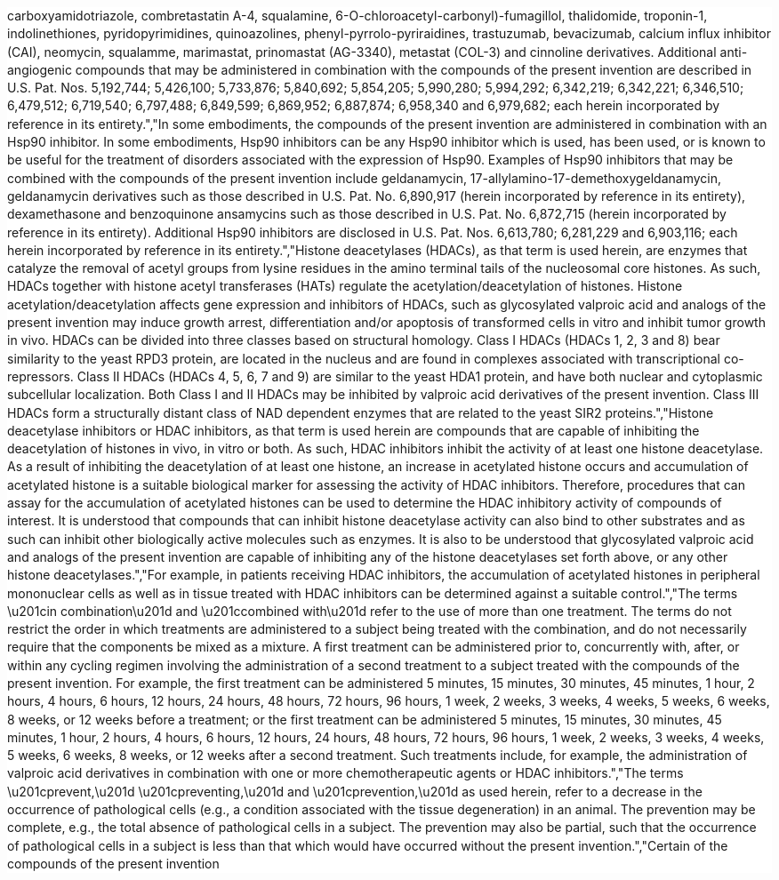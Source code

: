carboxyamidotriazole, combretastatin A-4, squalamine, 6-O-chloroacetyl-carbonyl)-fumagillol, thalidomide, troponin-1, indolinethiones, pyridopyrimidines, quinoazolines, phenyl-pyrrolo-pyriraidines, trastuzumab, bevacizumab, calcium influx inhibitor (CAI), neomycin, squalamme, marimastat, prinomastat (AG-3340), metastat (COL-3) and cinnoline derivatives. Additional anti-angiogenic compounds that may be administered in combination with the compounds of the present invention are described in U.S. Pat. Nos. 5,192,744; 5,426,100; 5,733,876; 5,840,692; 5,854,205; 5,990,280; 5,994,292; 6,342,219; 6,342,221; 6,346,510; 6,479,512; 6,719,540; 6,797,488; 6,849,599; 6,869,952; 6,887,874; 6,958,340 and 6,979,682; each herein incorporated by reference in its entirety.","In some embodiments, the compounds of the present invention are administered in combination with an Hsp90 inhibitor. In some embodiments, Hsp90 inhibitors can be any Hsp90 inhibitor which is used, has been used, or is known to be useful for the treatment of disorders associated with the expression of Hsp90. Examples of Hsp90 inhibitors that may be combined with the compounds of the present invention include geldanamycin, 17-allylamino-17-demethoxygeldanamycin, geldanamycin derivatives such as those described in U.S. Pat. No. 6,890,917 (herein incorporated by reference in its entirety), dexamethasone and benzoquinone ansamycins such as those described in U.S. Pat. No. 6,872,715 (herein incorporated by reference in its entirety). Additional Hsp90 inhibitors are disclosed in U.S. Pat. Nos. 6,613,780; 6,281,229 and 6,903,116; each herein incorporated by reference in its entirety.","Histone deacetylases (HDACs), as that term is used herein, are enzymes that catalyze the removal of acetyl groups from lysine residues in the amino terminal tails of the nucleosomal core histones. As such, HDACs together with histone acetyl transferases (HATs) regulate the acetylation\/deacetylation of histones. Histone acetylation\/deacetylation affects gene expression and inhibitors of HDACs, such as glycosylated valproic acid and analogs of the present invention may induce growth arrest, differentiation and\/or apoptosis of transformed cells in vitro and inhibit tumor growth in vivo. HDACs can be divided into three classes based on structural homology. Class I HDACs (HDACs 1, 2, 3 and 8) bear similarity to the yeast RPD3 protein, are located in the nucleus and are found in complexes associated with transcriptional co-repressors. Class II HDACs (HDACs 4, 5, 6, 7 and 9) are similar to the yeast HDA1 protein, and have both nuclear and cytoplasmic subcellular localization. Both Class I and II HDACs may be inhibited by valproic acid derivatives of the present invention. Class III HDACs form a structurally distant class of NAD dependent enzymes that are related to the yeast SIR2 proteins.","Histone deacetylase inhibitors or HDAC inhibitors, as that term is used herein are compounds that are capable of inhibiting the deacetylation of histones in vivo, in vitro or both. As such, HDAC inhibitors inhibit the activity of at least one histone deacetylase. As a result of inhibiting the deacetylation of at least one histone, an increase in acetylated histone occurs and accumulation of acetylated histone is a suitable biological marker for assessing the activity of HDAC inhibitors. Therefore, procedures that can assay for the accumulation of acetylated histones can be used to determine the HDAC inhibitory activity of compounds of interest. It is understood that compounds that can inhibit histone deacetylase activity can also bind to other substrates and as such can inhibit other biologically active molecules such as enzymes. It is also to be understood that glycosylated valproic acid and analogs of the present invention are capable of inhibiting any of the histone deacetylases set forth above, or any other histone deacetylases.","For example, in patients receiving HDAC inhibitors, the accumulation of acetylated histones in peripheral mononuclear cells as well as in tissue treated with HDAC inhibitors can be determined against a suitable control.","The terms \u201cin combination\u201d and \u201ccombined with\u201d refer to the use of more than one treatment. The terms do not restrict the order in which treatments are administered to a subject being treated with the combination, and do not necessarily require that the components be mixed as a mixture. A first treatment can be administered prior to, concurrently with, after, or within any cycling regimen involving the administration of a second treatment to a subject treated with the compounds of the present invention. For example, the first treatment can be administered 5 minutes, 15 minutes, 30 minutes, 45 minutes, 1 hour, 2 hours, 4 hours, 6 hours, 12 hours, 24 hours, 48 hours, 72 hours, 96 hours, 1 week, 2 weeks, 3 weeks, 4 weeks, 5 weeks, 6 weeks, 8 weeks, or 12 weeks before a treatment; or the first treatment can be administered 5 minutes, 15 minutes, 30 minutes, 45 minutes, 1 hour, 2 hours, 4 hours, 6 hours, 12 hours, 24 hours, 48 hours, 72 hours, 96 hours, 1 week, 2 weeks, 3 weeks, 4 weeks, 5 weeks, 6 weeks, 8 weeks, or 12 weeks after a second treatment. Such treatments include, for example, the administration of valproic acid derivatives in combination with one or more chemotherapeutic agents or HDAC inhibitors.","The terms \u201cprevent,\u201d \u201cpreventing,\u201d and \u201cprevention,\u201d as used herein, refer to a decrease in the occurrence of pathological cells (e.g., a condition associated with the tissue degeneration) in an animal. The prevention may be complete, e.g., the total absence of pathological cells in a subject. The prevention may also be partial, such that the occurrence of pathological cells in a subject is less than that which would have occurred without the present invention.","Certain of the compounds of the present invention